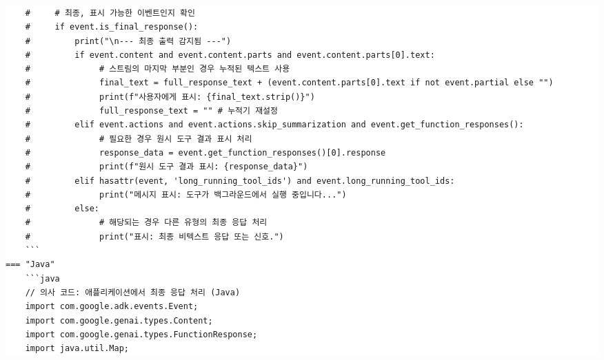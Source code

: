         #     # 최종, 표시 가능한 이벤트인지 확인
        #     if event.is_final_response():
        #         print("\n--- 최종 출력 감지됨 ---")
        #         if event.content and event.content.parts and event.content.parts[0].text:
        #              # 스트림의 마지막 부분인 경우 누적된 텍스트 사용
        #              final_text = full_response_text + (event.content.parts[0].text if not event.partial else "")
        #              print(f"사용자에게 표시: {final_text.strip()}")
        #              full_response_text = "" # 누적기 재설정
        #         elif event.actions and event.actions.skip_summarization and event.get_function_responses():
        #              # 필요한 경우 원시 도구 결과 표시 처리
        #              response_data = event.get_function_responses()[0].response
        #              print(f"원시 도구 결과 표시: {response_data}")
        #         elif hasattr(event, 'long_running_tool_ids') and event.long_running_tool_ids:
        #              print("메시지 표시: 도구가 백그라운드에서 실행 중입니다...")
        #         else:
        #              # 해당되는 경우 다른 유형의 최종 응답 처리
        #              print("표시: 최종 비텍스트 응답 또는 신호.")
        ```
    === "Java"
        ```java
        // 의사 코드: 애플리케이션에서 최종 응답 처리 (Java)
        import com.google.adk.events.Event;
        import com.google.genai.types.Content;
        import com.google.genai.types.FunctionResponse;
        import java.util.Map;
